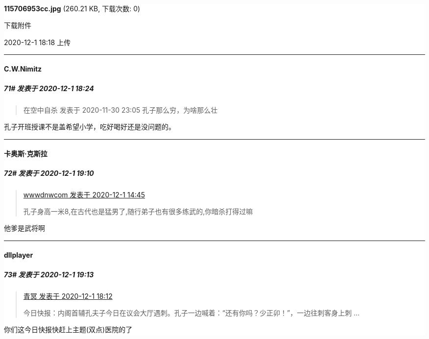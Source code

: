 
<strong>115706953cc.jpg</strong> (260.21 KB, 下载次数: 0)

下载附件

2020-12-1 18:18 上传












*****

####  C.W.Nimitz  
##### 71#       发表于 2020-12-1 18:24



<blockquote>在空中自杀 发表于 2020-11-30 23:05
孔子那么穷，为啥那么壮</blockquote>
孔子开班授课不是盖希望小学，吃好喝好还是没问题的。







*****

####  卡奥斯·克斯拉  
##### 72#       发表于 2020-12-1 19:10



<blockquote><a href="httphttps://bbs.saraba1st.com/2b/forum.php?mod=redirect&amp;goto=findpost&amp;pid=49576459&amp;ptid=1975194" target="_blank">wwwdnwcom 发表于 2020-12-1 14:45</a>

孔子身高一米8,在古代也是猛男了,随行弟子也有很多练武的,你暗杀打得过嘛</blockquote>
他爹是武将啊







*****

####  dllplayer  
##### 73#       发表于 2020-12-1 19:13



<blockquote><a href="httphttps://bbs.saraba1st.com/2b/forum.php?mod=redirect&amp;goto=findpost&amp;pid=49578463&amp;ptid=1975194" target="_blank">青冥 发表于 2020-12-1 18:12</a>

今日快报：内阁首辅孔夫子今日在议会大厅遇刺。孔子一边喊着：“还有你吗？少正卯！”，一边往刺客身上刺 ...</blockquote>
你们这今日快报快赶上主题(双点)医院的了


